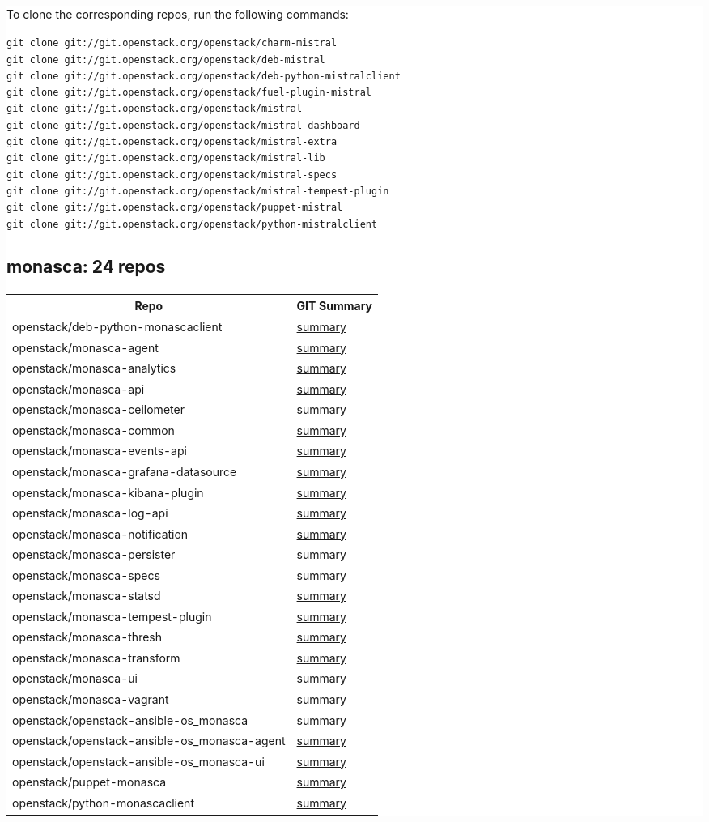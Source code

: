 
To clone the corresponding repos, run the following commands:
~~~
git clone git://git.openstack.org/openstack/charm-mistral
git clone git://git.openstack.org/openstack/deb-mistral
git clone git://git.openstack.org/openstack/deb-python-mistralclient
git clone git://git.openstack.org/openstack/fuel-plugin-mistral
git clone git://git.openstack.org/openstack/mistral
git clone git://git.openstack.org/openstack/mistral-dashboard
git clone git://git.openstack.org/openstack/mistral-extra
git clone git://git.openstack.org/openstack/mistral-lib
git clone git://git.openstack.org/openstack/mistral-specs
git clone git://git.openstack.org/openstack/mistral-tempest-plugin
git clone git://git.openstack.org/openstack/puppet-mistral
git clone git://git.openstack.org/openstack/python-mistralclient

~~~


## monasca: 24 repos 

| Repo                    | GIT Summary|
| ----------------------- | ---------- |
| openstack/deb-python-monascaclient  | [summary](https://git.openstack.org/cgit/openstack/deb-python-monascaclient/summary) |
| openstack/monasca-agent  | [summary](https://git.openstack.org/cgit/openstack/monasca-agent/summary) |
| openstack/monasca-analytics  | [summary](https://git.openstack.org/cgit/openstack/monasca-analytics/summary) |
| openstack/monasca-api  | [summary](https://git.openstack.org/cgit/openstack/monasca-api/summary) |
| openstack/monasca-ceilometer  | [summary](https://git.openstack.org/cgit/openstack/monasca-ceilometer/summary) |
| openstack/monasca-common  | [summary](https://git.openstack.org/cgit/openstack/monasca-common/summary) |
| openstack/monasca-events-api  | [summary](https://git.openstack.org/cgit/openstack/monasca-events-api/summary) |
| openstack/monasca-grafana-datasource  | [summary](https://git.openstack.org/cgit/openstack/monasca-grafana-datasource/summary) |
| openstack/monasca-kibana-plugin  | [summary](https://git.openstack.org/cgit/openstack/monasca-kibana-plugin/summary) |
| openstack/monasca-log-api  | [summary](https://git.openstack.org/cgit/openstack/monasca-log-api/summary) |
| openstack/monasca-notification  | [summary](https://git.openstack.org/cgit/openstack/monasca-notification/summary) |
| openstack/monasca-persister  | [summary](https://git.openstack.org/cgit/openstack/monasca-persister/summary) |
| openstack/monasca-specs  | [summary](https://git.openstack.org/cgit/openstack/monasca-specs/summary) |
| openstack/monasca-statsd  | [summary](https://git.openstack.org/cgit/openstack/monasca-statsd/summary) |
| openstack/monasca-tempest-plugin  | [summary](https://git.openstack.org/cgit/openstack/monasca-tempest-plugin/summary) |
| openstack/monasca-thresh  | [summary](https://git.openstack.org/cgit/openstack/monasca-thresh/summary) |
| openstack/monasca-transform  | [summary](https://git.openstack.org/cgit/openstack/monasca-transform/summary) |
| openstack/monasca-ui  | [summary](https://git.openstack.org/cgit/openstack/monasca-ui/summary) |
| openstack/monasca-vagrant  | [summary](https://git.openstack.org/cgit/openstack/monasca-vagrant/summary) |
| openstack/openstack-ansible-os_monasca  | [summary](https://git.openstack.org/cgit/openstack/openstack-ansible-os_monasca/summary) |
| openstack/openstack-ansible-os_monasca-agent  | [summary](https://git.openstack.org/cgit/openstack/openstack-ansible-os_monasca-agent/summary) |
| openstack/openstack-ansible-os_monasca-ui  | [summary](https://git.openstack.org/cgit/openstack/openstack-ansible-os_monasca-ui/summary) |
| openstack/puppet-monasca  | [summary](https://git.openstack.org/cgit/openstack/puppet-monasca/summary) |
| openstack/python-monascaclient  | [summary](https://git.openstack.org/cgit/openstack/python-monascaclient/summary) |
